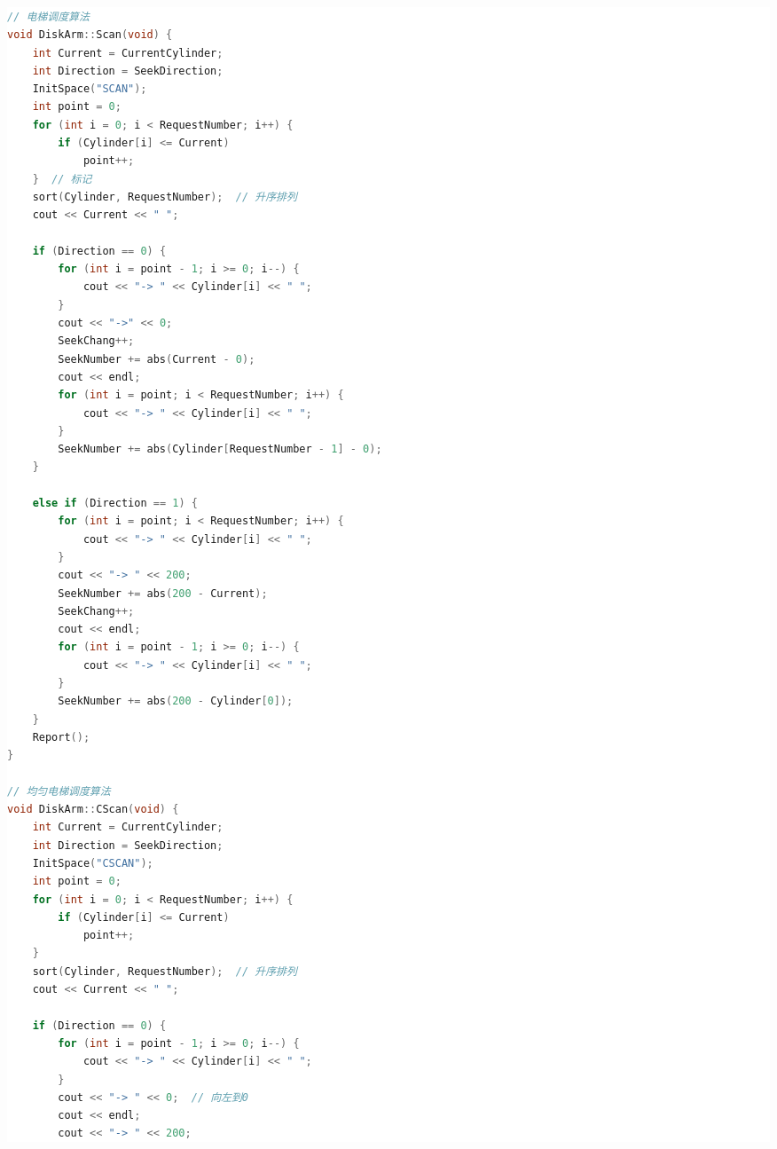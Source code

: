 ```c++
// 电梯调度算法
void DiskArm::Scan(void) {
    int Current = CurrentCylinder;
    int Direction = SeekDirection;
    InitSpace("SCAN");
    int point = 0;
    for (int i = 0; i < RequestNumber; i++) {
        if (Cylinder[i] <= Current)
            point++;
    }  // 标记
    sort(Cylinder, RequestNumber);  // 升序排列
    cout << Current << " ";

    if (Direction == 0) {
        for (int i = point - 1; i >= 0; i--) {
            cout << "-> " << Cylinder[i] << " ";
        }
        cout << "->" << 0;
        SeekChang++;
        SeekNumber += abs(Current - 0);
        cout << endl;
        for (int i = point; i < RequestNumber; i++) {
            cout << "-> " << Cylinder[i] << " ";
        }
        SeekNumber += abs(Cylinder[RequestNumber - 1] - 0);
    }

    else if (Direction == 1) {
        for (int i = point; i < RequestNumber; i++) {
            cout << "-> " << Cylinder[i] << " ";
        }
        cout << "-> " << 200;
        SeekNumber += abs(200 - Current);
        SeekChang++;
        cout << endl;
        for (int i = point - 1; i >= 0; i--) {
            cout << "-> " << Cylinder[i] << " ";
        }
        SeekNumber += abs(200 - Cylinder[0]);
    }
    Report();
}

// 均匀电梯调度算法
void DiskArm::CScan(void) {
    int Current = CurrentCylinder;
    int Direction = SeekDirection;
    InitSpace("CSCAN");
    int point = 0;
    for (int i = 0; i < RequestNumber; i++) {
        if (Cylinder[i] <= Current)
            point++;
    }
    sort(Cylinder, RequestNumber);  // 升序排列
    cout << Current << " ";

    if (Direction == 0) {
        for (int i = point - 1; i >= 0; i--) {
            cout << "-> " << Cylinder[i] << " ";
        }
        cout << "-> " << 0;  // 向左到0
        cout << endl;
        cout << "-> " << 200;
```
